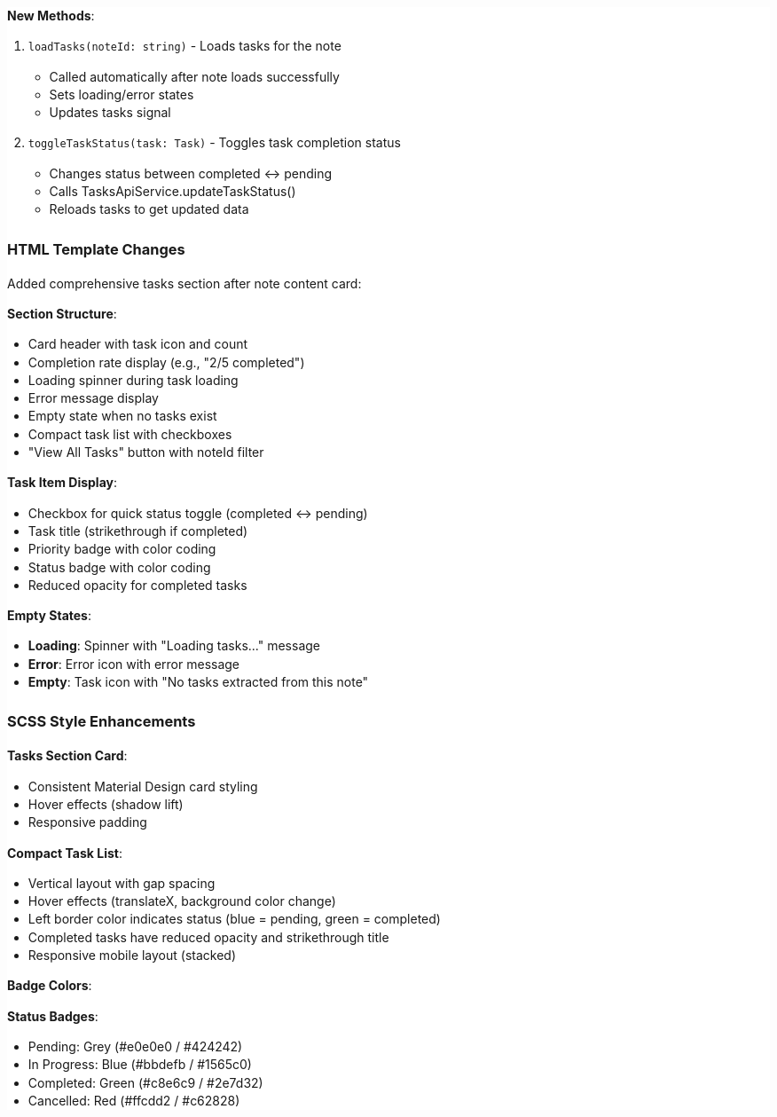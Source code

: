 **New Methods**:
1. `loadTasks(noteId: string)` - Loads tasks for the note
   - Called automatically after note loads successfully
   - Sets loading/error states
   - Updates tasks signal

2. `toggleTaskStatus(task: Task)` - Toggles task completion status
   - Changes status between completed ↔ pending
   - Calls TasksApiService.updateTaskStatus()
   - Reloads tasks to get updated data

### HTML Template Changes

Added comprehensive tasks section after note content card:

**Section Structure**:
- Card header with task icon and count
- Completion rate display (e.g., "2/5 completed")
- Loading spinner during task loading
- Error message display
- Empty state when no tasks exist
- Compact task list with checkboxes
- "View All Tasks" button with noteId filter

**Task Item Display**:
- Checkbox for quick status toggle (completed ↔ pending)
- Task title (strikethrough if completed)
- Priority badge with color coding
- Status badge with color coding
- Reduced opacity for completed tasks

**Empty States**:
- **Loading**: Spinner with "Loading tasks..." message
- **Error**: Error icon with error message
- **Empty**: Task icon with "No tasks extracted from this note"

### SCSS Style Enhancements

**Tasks Section Card**:
- Consistent Material Design card styling
- Hover effects (shadow lift)
- Responsive padding

**Compact Task List**:
- Vertical layout with gap spacing
- Hover effects (translateX, background color change)
- Left border color indicates status (blue = pending, green = completed)
- Completed tasks have reduced opacity and strikethrough title
- Responsive mobile layout (stacked)

**Badge Colors**:

**Status Badges**:
- Pending: Grey (#e0e0e0 / #424242)
- In Progress: Blue (#bbdefb / #1565c0)
- Completed: Green (#c8e6c9 / #2e7d32)
- Cancelled: Red (#ffcdd2 / #c62828)

